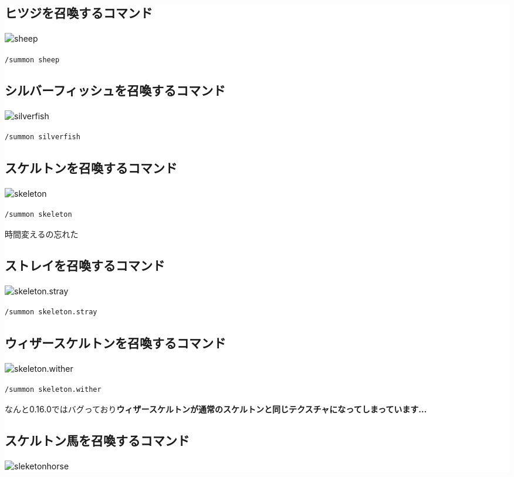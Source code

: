 
## ヒツジを召喚するコマンド

![sheep](https://cdn-ak.f.st-hatena.com/images/fotolife/s/sasigume/20210208/20210208112601.png)  

```
/summon sheep
```


## シルバーフィッシュを召喚するコマンド

![silverfish](https://cdn-ak.f.st-hatena.com/images/fotolife/s/sasigume/20210208/20210208112605.png)  

```
/summon silverfish
```


## スケルトンを召喚するコマンド

![skeleton](https://cdn-ak.f.st-hatena.com/images/fotolife/s/sasigume/20210208/20210208112608.png)  

```
/summon skeleton
```
  

時間変えるの忘れた

## ストレイを召喚するコマンド

![skeleton.stray](https://cdn-ak.f.st-hatena.com/images/fotolife/s/sasigume/20210208/20210208112612.png)  

```
/summon skeleton.stray
```


## ウィザースケルトンを召喚するコマンド

![skeleton.wither](https://cdn-ak.f.st-hatena.com/images/fotolife/s/sasigume/20210208/20210208103626.png)  

```
/summon skeleton.wither
```
  

なんと0.16.0ではバグっており**ウィザースケルトンが通常のスケルトンと同じテクスチャになってしまっています…**

## スケルトン馬を召喚するコマンド

![sleketonhorse](https://cdn-ak.f.st-hatena.com/images/fotolife/s/sasigume/20210208/20210208112616.png)  
